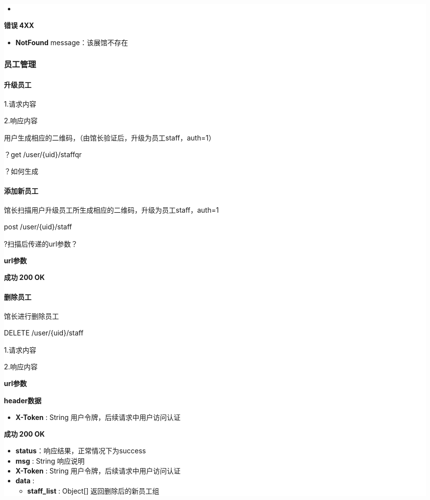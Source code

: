   - 

  

**错误 4XX**

- **NotFound**   message：该展馆不存在





### 员工管理

#### 升级员工

1.请求内容

2.响应内容

用户生成相应的二维码，（由馆长验证后，升级为员工staff，auth=1）

？get	/user/{uid}/staffqr

？如何生成



#### 添加新员工

馆长扫描用户升级员工所生成相应的二维码，升级为员工staff，auth=1

post	/user/{uid}/staff

?扫描后传递的url参数？

**url参数**

**成功 200 OK**



#### 删除员工

馆长进行删除员工

DELETE 	/user/{uid}/staff

1.请求内容

2.响应内容

**url参数**

**header数据**

- **X-Token** : String  用户令牌，后续请求中用户访问认证

**成功 200 OK**

- **status**：响应结果，正常情况下为success
- **msg** :  String  响应说明
- **X-Token** : String 用户令牌，后续请求中用户访问认证
- **data** :
  - **staff_list** :  Object[]  返回删除后的新员工组
